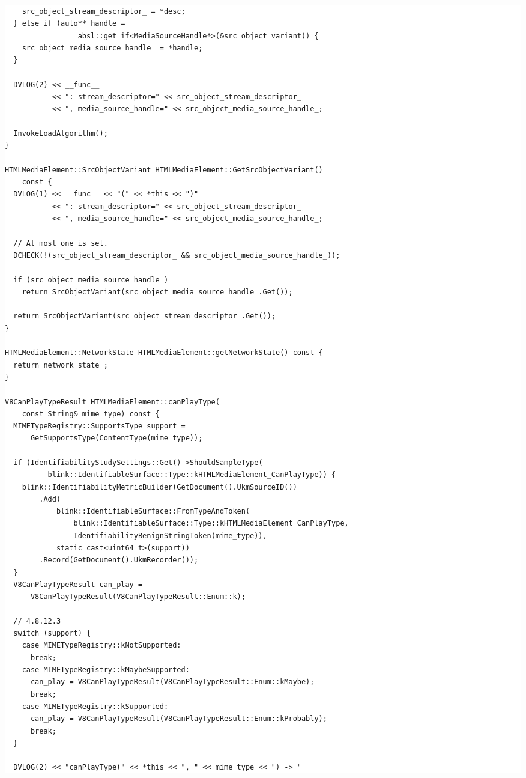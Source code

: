 ```
    src_object_stream_descriptor_ = *desc;
  } else if (auto** handle =
                 absl::get_if<MediaSourceHandle*>(&src_object_variant)) {
    src_object_media_source_handle_ = *handle;
  }

  DVLOG(2) << __func__
           << ": stream_descriptor=" << src_object_stream_descriptor_
           << ", media_source_handle=" << src_object_media_source_handle_;

  InvokeLoadAlgorithm();
}

HTMLMediaElement::SrcObjectVariant HTMLMediaElement::GetSrcObjectVariant()
    const {
  DVLOG(1) << __func__ << "(" << *this << ")"
           << ": stream_descriptor=" << src_object_stream_descriptor_
           << ", media_source_handle=" << src_object_media_source_handle_;

  // At most one is set.
  DCHECK(!(src_object_stream_descriptor_ && src_object_media_source_handle_));

  if (src_object_media_source_handle_)
    return SrcObjectVariant(src_object_media_source_handle_.Get());

  return SrcObjectVariant(src_object_stream_descriptor_.Get());
}

HTMLMediaElement::NetworkState HTMLMediaElement::getNetworkState() const {
  return network_state_;
}

V8CanPlayTypeResult HTMLMediaElement::canPlayType(
    const String& mime_type) const {
  MIMETypeRegistry::SupportsType support =
      GetSupportsType(ContentType(mime_type));

  if (IdentifiabilityStudySettings::Get()->ShouldSampleType(
          blink::IdentifiableSurface::Type::kHTMLMediaElement_CanPlayType)) {
    blink::IdentifiabilityMetricBuilder(GetDocument().UkmSourceID())
        .Add(
            blink::IdentifiableSurface::FromTypeAndToken(
                blink::IdentifiableSurface::Type::kHTMLMediaElement_CanPlayType,
                IdentifiabilityBenignStringToken(mime_type)),
            static_cast<uint64_t>(support))
        .Record(GetDocument().UkmRecorder());
  }
  V8CanPlayTypeResult can_play =
      V8CanPlayTypeResult(V8CanPlayTypeResult::Enum::k);

  // 4.8.12.3
  switch (support) {
    case MIMETypeRegistry::kNotSupported:
      break;
    case MIMETypeRegistry::kMaybeSupported:
      can_play = V8CanPlayTypeResult(V8CanPlayTypeResult::Enum::kMaybe);
      break;
    case MIMETypeRegistry::kSupported:
      can_play = V8CanPlayTypeResult(V8CanPlayTypeResult::Enum::kProbably);
      break;
  }

  DVLOG(2) << "canPlayType(" << *this << ", " << mime_type << ") -> "
```